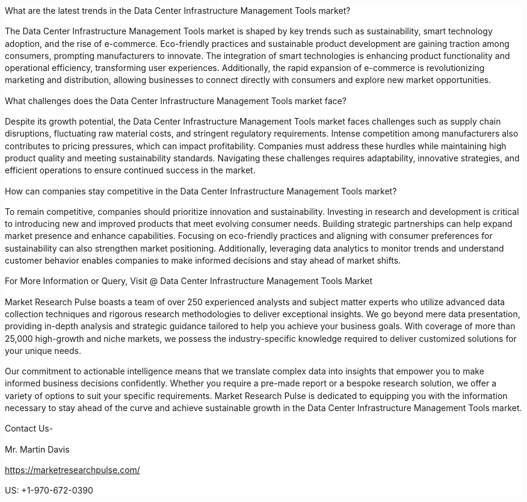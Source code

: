 What are the latest trends in the Data Center Infrastructure Management Tools market?

The Data Center Infrastructure Management Tools market is shaped by key trends such as sustainability, smart technology adoption, and the rise of e-commerce. Eco-friendly practices and sustainable product development are gaining traction among consumers, prompting manufacturers to innovate. The integration of smart technologies is enhancing product functionality and operational efficiency, transforming user experiences. Additionally, the rapid expansion of e-commerce is revolutionizing marketing and distribution, allowing businesses to connect directly with consumers and explore new market opportunities.

What challenges does the Data Center Infrastructure Management Tools market face?

Despite its growth potential, the Data Center Infrastructure Management Tools market faces challenges such as supply chain disruptions, fluctuating raw material costs, and stringent regulatory requirements. Intense competition among manufacturers also contributes to pricing pressures, which can impact profitability. Companies must address these hurdles while maintaining high product quality and meeting sustainability standards. Navigating these challenges requires adaptability, innovative strategies, and efficient operations to ensure continued success in the market.

How can companies stay competitive in the Data Center Infrastructure Management Tools market?

To remain competitive, companies should prioritize innovation and sustainability. Investing in research and development is critical to introducing new and improved products that meet evolving consumer needs. Building strategic partnerships can help expand market presence and enhance capabilities. Focusing on eco-friendly practices and aligning with consumer preferences for sustainability can also strengthen market positioning. Additionally, leveraging data analytics to monitor trends and understand customer behavior enables companies to make informed decisions and stay ahead of market shifts.

For More Information or Query, Visit @ Data Center Infrastructure Management Tools Market

Market Research Pulse boasts a team of over 250 experienced analysts and subject matter experts who utilize advanced data collection techniques and rigorous research methodologies to deliver exceptional insights. We go beyond mere data presentation, providing in-depth analysis and strategic guidance tailored to help you achieve your business goals. With coverage of more than 25,000 high-growth and niche markets, we possess the industry-specific knowledge required to deliver customized solutions for your unique needs.

Our commitment to actionable intelligence means that we translate complex data into insights that empower you to make informed business decisions confidently. Whether you require a pre-made report or a bespoke research solution, we offer a variety of options to suit your specific requirements. Market Research Pulse is dedicated to equipping you with the information necessary to stay ahead of the curve and achieve sustainable growth in the Data Center Infrastructure Management Tools market.

Contact Us-

Mr. Martin Davis

https://marketresearchpulse.com/

US: +1-970-672-0390
